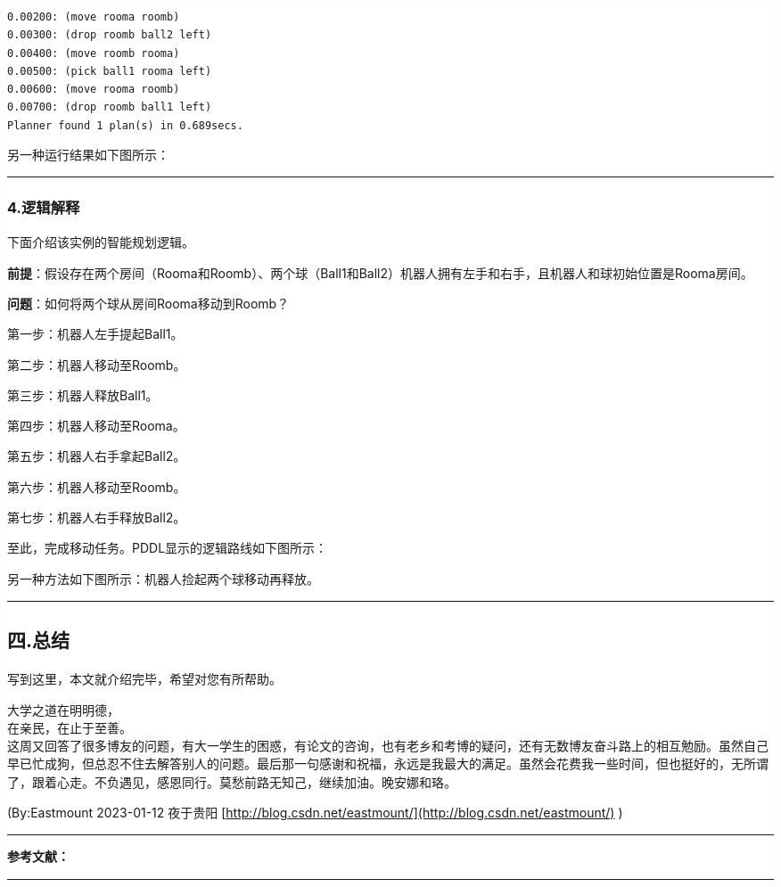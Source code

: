 ```
0.00200: (move rooma roomb)
0.00300: (drop roomb ball2 left)
0.00400: (move roomb rooma)
0.00500: (pick ball1 rooma left)
0.00600: (move rooma roomb)
0.00700: (drop roomb ball1 left)
Planner found 1 plan(s) in 0.689secs.

```

另一种运行结果如下图所示：

---


### 4.逻辑解释

下面介绍该实例的智能规划逻辑。

**前提**：假设存在两个房间（Rooma和Roomb）、两个球（Ball1和Ball2）机器人拥有左手和右手，且机器人和球初始位置是Rooma房间。

**问题**：如何将两个球从房间Rooma移动到Roomb？

第一步：机器人左手提起Ball1。

第二步：机器人移动至Roomb。

第三步：机器人释放Ball1。

第四步：机器人移动至Rooma。

第五步：机器人右手拿起Ball2。

第六步：机器人移动至Roomb。

第七步：机器人右手释放Ball2。

至此，完成移动任务。PDDL显示的逻辑路线如下图所示：

另一种方法如下图所示：机器人捡起两个球移动再释放。

---


## 四.总结

写到这里，本文就介绍完毕，希望对您有所帮助。

大学之道在明明德，<br/> 在亲民，在止于至善。<br/> 这周又回答了很多博友的问题，有大一学生的困惑，有论文的咨询，也有老乡和考博的疑问，还有无数博友奋斗路上的相互勉励。虽然自己早已忙成狗，但总忍不住去解答别人的问题。最后那一句感谢和祝福，永远是我最大的满足。虽然会花费我一些时间，但也挺好的，无所谓了，跟着心走。不负遇见，感恩同行。莫愁前路无知己，继续加油。晚安娜和珞。

(By:Eastmount 2023-01-12 夜于贵阳 [http://blog.csdn.net/eastmount/](http://blog.csdn.net/eastmount/) )

---


**参考文献：**

---

